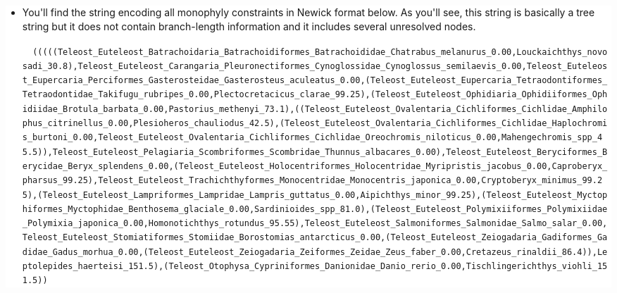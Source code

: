 * You'll find the string encoding all monophyly constraints in Newick format below. As you'll see, this string is basically a tree string but it does not contain branch-length information and it includes several unresolved nodes.

		(((((Teleost_Euteleost_Batrachoidaria_Batrachoidiformes_Batrachoididae_Chatrabus_melanurus_0.00,Louckaichthys_novosadi_30.8),Teleost_Euteleost_Carangaria_Pleuronectiformes_Cynoglossidae_Cynoglossus_semilaevis_0.00,Teleost_Euteleost_Eupercaria_Perciformes_Gasterosteidae_Gasterosteus_aculeatus_0.00,(Teleost_Euteleost_Eupercaria_Tetraodontiformes_Tetraodontidae_Takifugu_rubripes_0.00,Plectocretacicus_clarae_99.25),(Teleost_Euteleost_Ophidiaria_Ophidiiformes_Ophidiidae_Brotula_barbata_0.00,Pastorius_methenyi_73.1),((Teleost_Euteleost_Ovalentaria_Cichliformes_Cichlidae_Amphilophus_citrinellus_0.00,Plesioheros_chauliodus_42.5),(Teleost_Euteleost_Ovalentaria_Cichliformes_Cichlidae_Haplochromis_burtoni_0.00,Teleost_Euteleost_Ovalentaria_Cichliformes_Cichlidae_Oreochromis_niloticus_0.00,Mahengechromis_spp_45.5)),Teleost_Euteleost_Pelagiaria_Scombriformes_Scombridae_Thunnus_albacares_0.00),Teleost_Euteleost_Beryciformes_Berycidae_Beryx_splendens_0.00,(Teleost_Euteleost_Holocentriformes_Holocentridae_Myripristis_jacobus_0.00,Caproberyx_pharsus_99.25),Teleost_Euteleost_Trachichthyformes_Monocentridae_Monocentris_japonica_0.00,Cryptoberyx_minimus_99.25),(Teleost_Euteleost_Lampriformes_Lampridae_Lampris_guttatus_0.00,Aipichthys_minor_99.25),(Teleost_Euteleost_Myctophiformes_Myctophidae_Benthosema_glaciale_0.00,Sardinioides_spp_81.0),(Teleost_Euteleost_Polymixiiformes_Polymixiidae_Polymixia_japonica_0.00,Homonotichthys_rotundus_95.55),Teleost_Euteleost_Salmoniformes_Salmonidae_Salmo_salar_0.00,Teleost_Euteleost_Stomiatiformes_Stomiidae_Borostomias_antarcticus_0.00,(Teleost_Euteleost_Zeiogadaria_Gadiformes_Gadidae_Gadus_morhua_0.00,(Teleost_Euteleost_Zeiogadaria_Zeiformes_Zeidae_Zeus_faber_0.00,Cretazeus_rinaldii_86.4)),Leptolepides_haerteisi_151.5),(Teleost_Otophysa_Cypriniformes_Danionidae_Danio_rerio_0.00,Tischlingerichthys_viohli_151.5))
